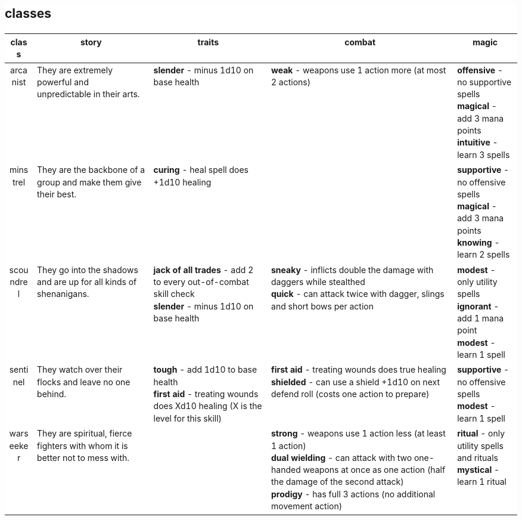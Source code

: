## classes

| class     | story                                                                        | traits                                                                                                                     | combat                                                                                                                                                                                                                                                        | magic                                                                                                         |
|:---------:| ---------------------------------------------------------------------------- | -------------------------------------------------------------------------------------------------------------------------- | ------------------------------------------------------------------------------------------------------------------------------------------------------------------------------------------------------------------------------------------------------------- | ------------------------------------------------------------------------------------------------------------- |
| arcanist  | They are extremely powerful and unpredictable in their arts.                 | **slender** - minus 1d10 on base health                                                                                    | **weak** - weapons use 1 action more (at most 2 actions)                                                                                                                                                                                                      | **offensive** - no supportive spells <br/>**magical** - add 3 mana points <br/>**intuitive** - learn 3 spells |
| minstrel  | They are the backbone of a group and make them give their best.              | **curing** - heal spell does +1d10 healing                                                                                 |                                                                                                                                                                                                                                                               | **supportive** - no offensive spells <br/>**magical** - add 3 mana points <br/>**knowing** - learn 2 spells   |
| scoundrel | They go into the shadows and are up for all kinds of shenanigans.            | **jack of all trades** - add 2 to every out-of-combat skill check <br/>**slender** - minus 1d10 on base health             | **sneaky** - inflicts double the damage with daggers while stealthed <br/>**quick** - can attack twice with dagger, slings and short bows per action                                                                                                          | **modest** - only utility spells <br/>**ignorant** - add 1 mana point <br/>**modest** - learn 1 spell         |
| sentinel  | They watch over their flocks and leave no one behind.                        | **tough** - add 1d10 to base health <br/>**first aid** - treating wounds does Xd10 healing (X is the level for this skill) | **first aid** - treating wounds does true healing <br/>**shielded** - can use a shield +1d10 on next defend roll (costs one action to prepare)                                                                                                                | **supportive** - no offensive spells <br/>**modest** - learn 1 spell                                          |
| warseeker | They are spiritual, fierce fighters with whom it is better not to mess with. |                                                                                                                            | **strong** - weapons use 1 action less (at least 1 action) <br/>**dual wielding** - can attack with two one-handed weapons at once as one action (half the damage of the second attack) <br/>**prodigy** - has full 3 actions (no additional movement action) | **ritual** - only utility spells and rituals <br/>**mystical** - learn 1 ritual                               |
